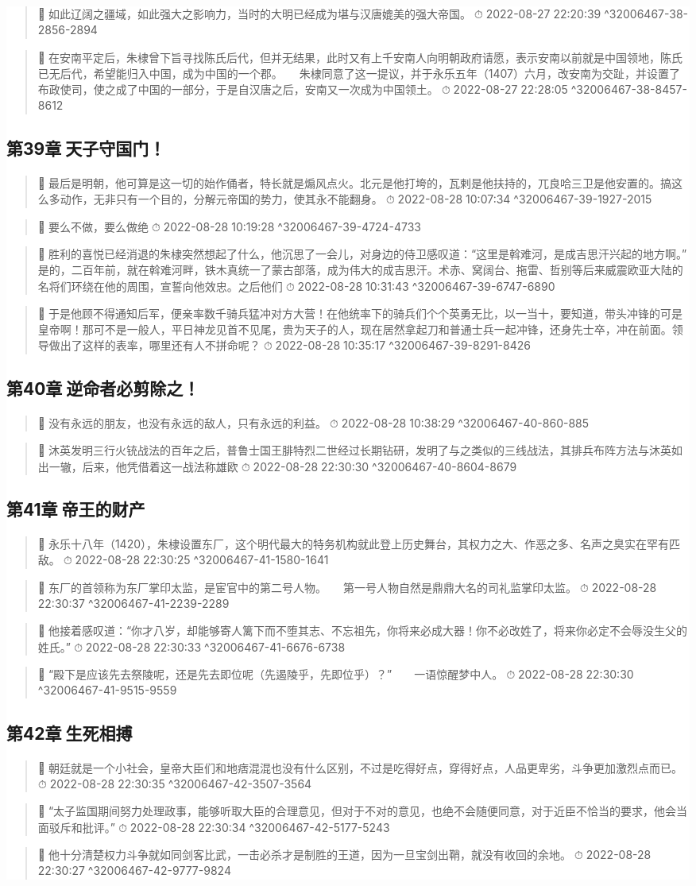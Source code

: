 > 📌 如此辽阔之疆域，如此强大之影响力，当时的大明已经成为堪与汉唐媲美的强大帝国。 
> ⏱ 2022-08-27 22:20:39 ^32006467-38-2856-2894

> 📌 在安南平定后，朱棣曾下旨寻找陈氏后代，但并无结果，此时又有上千安南人向明朝政府请愿，表示安南以前就是中国领地，陈氏已无后代，希望能归入中国，成为中国的一个郡。　　朱棣同意了这一提议，并于永乐五年（1407）六月，改安南为交趾，并设置了布政使司，使之成了中国的一部分，于是自汉唐之后，安南又一次成为中国领土。 
> ⏱ 2022-08-27 22:28:05 ^32006467-38-8457-8612

## 第39章 天子守国门！

> 📌 最后是明朝，他可算是这一切的始作俑者，特长就是煽风点火。北元是他打垮的，瓦剌是他扶持的，兀良哈三卫是他安置的。搞这么多动作，无非只有一个目的，分解元帝国的势力，使其永不能翻身。 
> ⏱ 2022-08-28 10:07:34 ^32006467-39-1927-2015

> 📌 要么不做，要么做绝 
> ⏱ 2022-08-28 10:19:28 ^32006467-39-4724-4733

> 📌 胜利的喜悦已经消退的朱棣突然想起了什么，他沉思了一会儿，对身边的侍卫感叹道：“这里是斡难河，是成吉思汗兴起的地方啊。”　　是的，二百年前，就在斡难河畔，铁木真统一了蒙古部落，成为伟大的成吉思汗。术赤、窝阔台、拖雷、哲别等后来威震欧亚大陆的名将们环绕在他的周围，宣誓向他效忠。之后他们 
> ⏱ 2022-08-28 10:31:43 ^32006467-39-6747-6890

> 📌 于是他顾不得通知后军，便亲率数千骑兵猛冲对方大营！在他统率下的骑兵们个个英勇无比，以一当十，要知道，带头冲锋的可是皇帝啊！那可不是一般人，平日神龙见首不见尾，贵为天子的人，现在居然拿起刀和普通士兵一起冲锋，还身先士卒，冲在前面。领导做出了这样的表率，哪里还有人不拼命呢？ 
> ⏱ 2022-08-28 10:35:17 ^32006467-39-8291-8426

## 第40章 逆命者必剪除之！

> 📌 没有永远的朋友，也没有永远的敌人，只有永远的利益。 
> ⏱ 2022-08-28 10:38:29 ^32006467-40-860-885

> 📌 沐英发明三行火铳战法的百年之后，普鲁士国王腓特烈二世经过长期钻研，发明了与之类似的三线战法，其排兵布阵方法与沐英如出一辙，后来，他凭借着这一战法称雄欧 
> ⏱ 2022-08-28 22:30:30 ^32006467-40-8604-8679

## 第41章 帝王的财产

> 📌 永乐十八年（1420），朱棣设置东厂，这个明代最大的特务机构就此登上历史舞台，其权力之大、作恶之多、名声之臭实在罕有匹敌。 
> ⏱ 2022-08-28 22:30:25 ^32006467-41-1580-1641

> 📌 东厂的首领称为东厂掌印太监，是宦官中的第二号人物。　　第一号人物自然是鼎鼎大名的司礼监掌印太监。 
> ⏱ 2022-08-28 22:30:37 ^32006467-41-2239-2289

> 📌 他接着感叹道：“你才八岁，却能够寄人篱下而不堕其志、不忘祖先，你将来必成大器！你不必改姓了，将来你必定不会辱没生父的姓氏。” 
> ⏱ 2022-08-28 22:30:33 ^32006467-41-6676-6738

> 📌 “殿下是应该先去祭陵呢，还是先去即位呢（先遏陵乎，先即位乎）？”　　一语惊醒梦中人。 
> ⏱ 2022-08-28 22:30:30 ^32006467-41-9515-9559

## 第42章 生死相搏

> 📌 朝廷就是一个小社会，皇帝大臣们和地痞混混也没有什么区别，不过是吃得好点，穿得好点，人品更卑劣，斗争更加激烈点而已。 
> ⏱ 2022-08-28 22:30:35 ^32006467-42-3507-3564

> 📌 “太子监国期间努力处理政事，能够听取大臣的合理意见，但对于不对的意见，也绝不会随便同意，对于近臣不恰当的要求，他会当面驳斥和批评。” 
> ⏱ 2022-08-28 22:30:34 ^32006467-42-5177-5243

> 📌 他十分清楚权力斗争就如同剑客比武，一击必杀才是制胜的王道，因为一旦宝剑出鞘，就没有收回的余地。 
> ⏱ 2022-08-28 22:30:27 ^32006467-42-9777-9824
